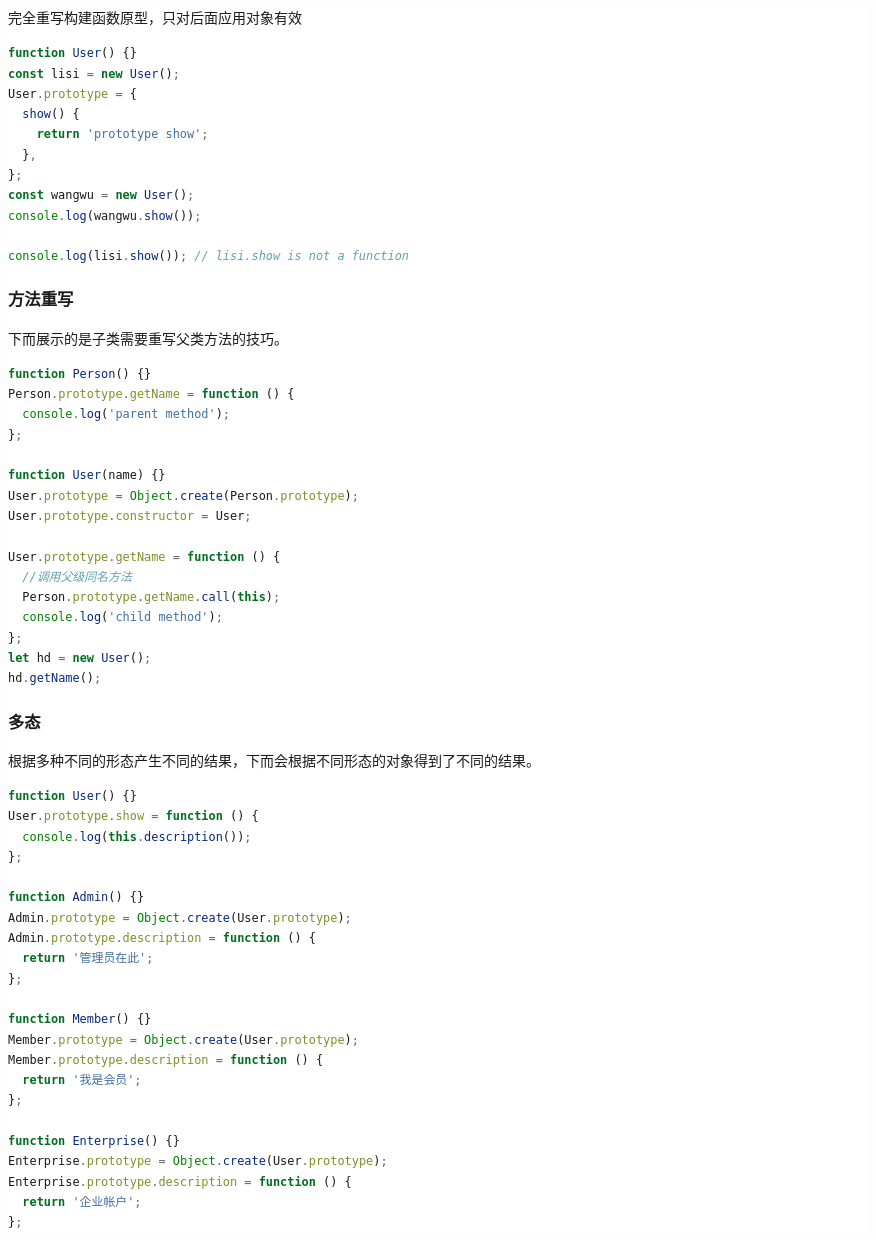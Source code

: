 完全重写构建函数原型，只对后面应用对象有效

```js
function User() {}
const lisi = new User();
User.prototype = {
  show() {
    return 'prototype show';
  },
};
const wangwu = new User();
console.log(wangwu.show());

console.log(lisi.show()); // lisi.show is not a function
```

### 方法重写

下而展示的是子类需要重写父类方法的技巧。

```js
function Person() {}
Person.prototype.getName = function () {
  console.log('parent method');
};

function User(name) {}
User.prototype = Object.create(Person.prototype);
User.prototype.constructor = User;

User.prototype.getName = function () {
  //调用父级同名方法
  Person.prototype.getName.call(this);
  console.log('child method');
};
let hd = new User();
hd.getName();
```

### 多态

根据多种不同的形态产生不同的结果，下而会根据不同形态的对象得到了不同的结果。

```js
function User() {}
User.prototype.show = function () {
  console.log(this.description());
};

function Admin() {}
Admin.prototype = Object.create(User.prototype);
Admin.prototype.description = function () {
  return '管理员在此';
};

function Member() {}
Member.prototype = Object.create(User.prototype);
Member.prototype.description = function () {
  return '我是会员';
};

function Enterprise() {}
Enterprise.prototype = Object.create(User.prototype);
Enterprise.prototype.description = function () {
  return '企业帐户';
};
```